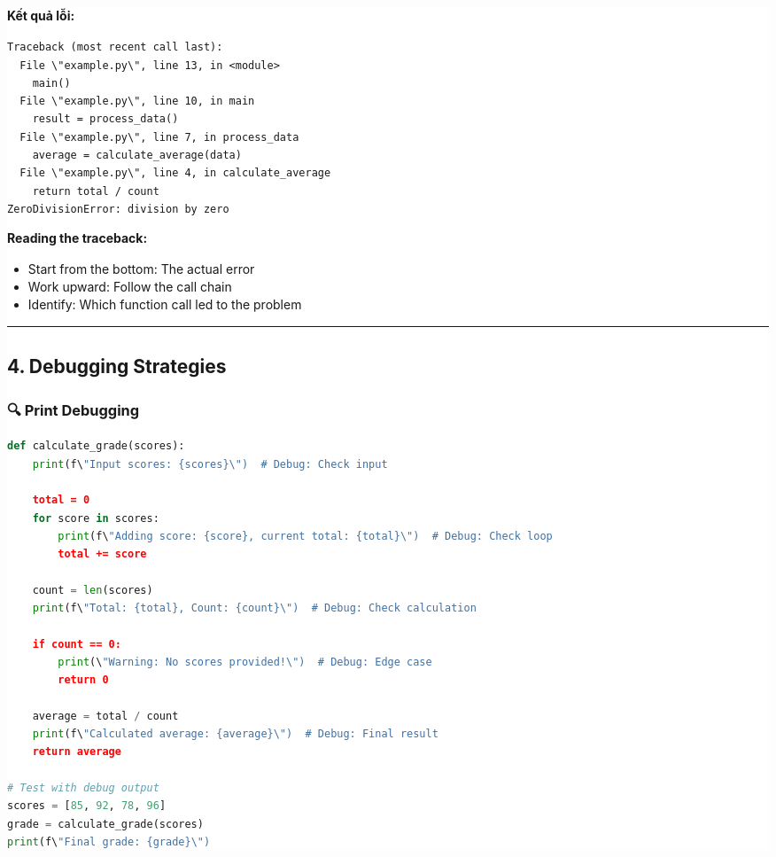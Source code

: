 **Kết quả lỗi:**

```
Traceback (most recent call last):
  File \"example.py\", line 13, in <module>
    main()
  File \"example.py\", line 10, in main
    result = process_data()
  File \"example.py\", line 7, in process_data
    average = calculate_average(data)
  File \"example.py\", line 4, in calculate_average
    return total / count
ZeroDivisionError: division by zero
```

**Reading the traceback:**

- Start from the bottom: The actual error
- Work upward: Follow the call chain
- Identify: Which function call led to the problem

---

## 4. Debugging Strategies

### 🔍 Print Debugging

```python
def calculate_grade(scores):
    print(f\"Input scores: {scores}\")  # Debug: Check input

    total = 0
    for score in scores:
        print(f\"Adding score: {score}, current total: {total}\")  # Debug: Check loop
        total += score

    count = len(scores)
    print(f\"Total: {total}, Count: {count}\")  # Debug: Check calculation

    if count == 0:
        print(\"Warning: No scores provided!\")  # Debug: Edge case
        return 0

    average = total / count
    print(f\"Calculated average: {average}\")  # Debug: Final result
    return average

# Test with debug output
scores = [85, 92, 78, 96]
grade = calculate_grade(scores)
print(f\"Final grade: {grade}\")
```
